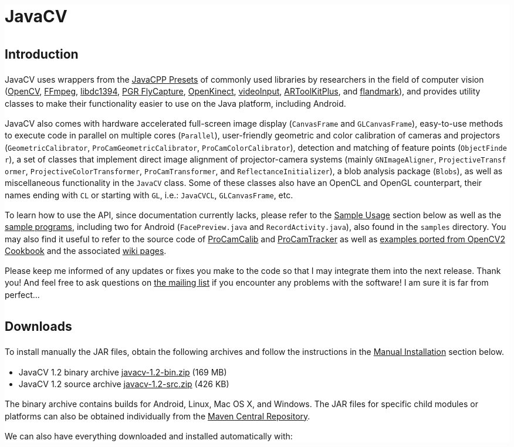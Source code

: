 JavaCV
======

Introduction
------------
JavaCV uses wrappers from the [JavaCPP Presets](https://github.com/bytedeco/javacpp-presets) of commonly used libraries by researchers in the field of computer vision ([OpenCV](http://opencv.org/), [FFmpeg](http://ffmpeg.org/), [libdc1394](http://damien.douxchamps.net/ieee1394/libdc1394/), [PGR FlyCapture](http://www.ptgrey.com/products/pgrflycapture/), [OpenKinect](http://openkinect.org/), [videoInput](http://muonics.net/school/spring05/videoInput/), [ARToolKitPlus](http://studierstube.icg.tugraz.at/handheld_ar/artoolkitplus.php), and [flandmark](http://cmp.felk.cvut.cz/~uricamic/flandmark/)), and provides utility classes to make their functionality easier to use on the Java platform, including Android.

JavaCV also comes with hardware accelerated full-screen image display (`CanvasFrame` and `GLCanvasFrame`), easy-to-use methods to execute code in parallel on multiple cores (`Parallel`), user-friendly geometric and color calibration of cameras and projectors (`GeometricCalibrator`, `ProCamGeometricCalibrator`, `ProCamColorCalibrator`), detection and matching of feature points (`ObjectFinder`), a set of classes that implement direct image alignment of projector-camera systems (mainly `GNImageAligner`, `ProjectiveTransformer`, `ProjectiveColorTransformer`, `ProCamTransformer`, and `ReflectanceInitializer`), a blob analysis package (`Blobs`), as well as miscellaneous functionality in the `JavaCV` class. Some of these classes also have an OpenCL and OpenGL counterpart, their names ending with `CL` or starting with `GL`, i.e.: `JavaCVCL`, `GLCanvasFrame`, etc.

To learn how to use the API, since documentation currently lacks, please refer to the [Sample Usage](#sample-usage) section below as well as the [sample programs](https://github.com/bytedeco/javacv/tree/master/samples/), including two for Android (`FacePreview.java` and `RecordActivity.java`), also found in the `samples` directory. You may also find it useful to refer to the source code of [ProCamCalib](https://github.com/bytedeco/procamcalib) and [ProCamTracker](https://github.com/bytedeco/procamtracker) as well as [examples ported from OpenCV2 Cookbook](https://github.com/bytedeco/javacv-examples/) and the associated [wiki pages](https://github.com/bytedeco/javacv-examples/blob/master/OpenCV2_Cookbook).

Please keep me informed of any updates or fixes you make to the code so that I may integrate them into the next release. Thank you! And feel free to ask questions on [the mailing list](http://groups.google.com/group/javacv) if you encounter any problems with the software! I am sure it is far from perfect...


Downloads
---------
To install manually the JAR files, obtain the following archives and follow the instructions in the [Manual Installation](#manual-installation) section below.

 * JavaCV 1.2 binary archive  [javacv-1.2-bin.zip](http://search.maven.org/remotecontent?filepath=org/bytedeco/javacv/1.2/javacv-1.2-bin.zip) (169 MB)
 * JavaCV 1.2 source archive  [javacv-1.2-src.zip](http://search.maven.org/remotecontent?filepath=org/bytedeco/javacv/1.2/javacv-1.2-src.zip) (426 KB)

The binary archive contains builds for Android, Linux, Mac OS X, and Windows. The JAR files for specific child modules or platforms can also be obtained individually from the [Maven Central Repository](http://search.maven.org/#search|ga|1|bytedeco).


We can also have everything downloaded and installed automatically with:

